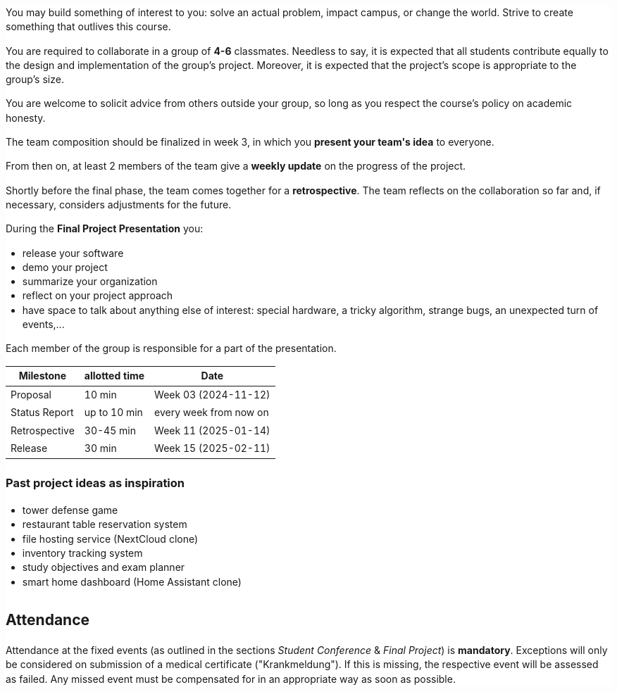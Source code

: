 You may build something of interest to you: solve an actual problem, impact campus, or change the world. Strive to create something that outlives this course.

You are required to collaborate in a group of **4-6** classmates. Needless to say, it is expected that all students contribute equally to the design and implementation of the group’s project. Moreover, it is expected that the project’s scope is appropriate to the group’s size.

You are welcome to solicit advice from others outside your group, so long as you respect the course’s policy on academic honesty.

The team composition should be finalized in week 3, in which you **present your team's idea** to everyone.

From then on, at least 2 members of the team give a **weekly update** on the progress of the project.

Shortly before the final phase, the team comes together for a **retrospective**. The team reflects on the collaboration so far and, if necessary, considers adjustments for the future.

During the **Final Project Presentation** you:

- release your software
- demo your project
- summarize your organization
- reflect on your project approach
- have space to talk about anything else of interest: special hardware, a tricky algorithm, strange bugs, an unexpected turn of events,...

Each member of the group is responsible for a part of the presentation.

| Milestone      | allotted time | Date                   |
| -------------- | ------------- | ---------------------- |
| Proposal       | 10 min        | Week 03 (2024-11-12)   |
| Status Report  | up to 10 min  | every week from now on |
| Retrospective  | 30-45 min     | Week 11 (2025-01-14)   |
| Release        | 30 min        | Week 15 (2025-02-11)   |

### Past project ideas as inspiration

- tower defense game
- restaurant table reservation system
- file hosting service (NextCloud clone)
- inventory tracking system
- study objectives and exam planner
- smart home dashboard (Home Assistant clone)

<a id="toc-attendance"></a>

## Attendance

Attendance at the fixed events (as outlined in the sections *Student Conference* & *Final Project*) is **mandatory**. Exceptions will only be considered on submission of a medical certificate ("Krankmeldung"). If this is missing, the respective event will be assessed as failed. Any missed event must be compensated for in an appropriate way as soon as possible.
